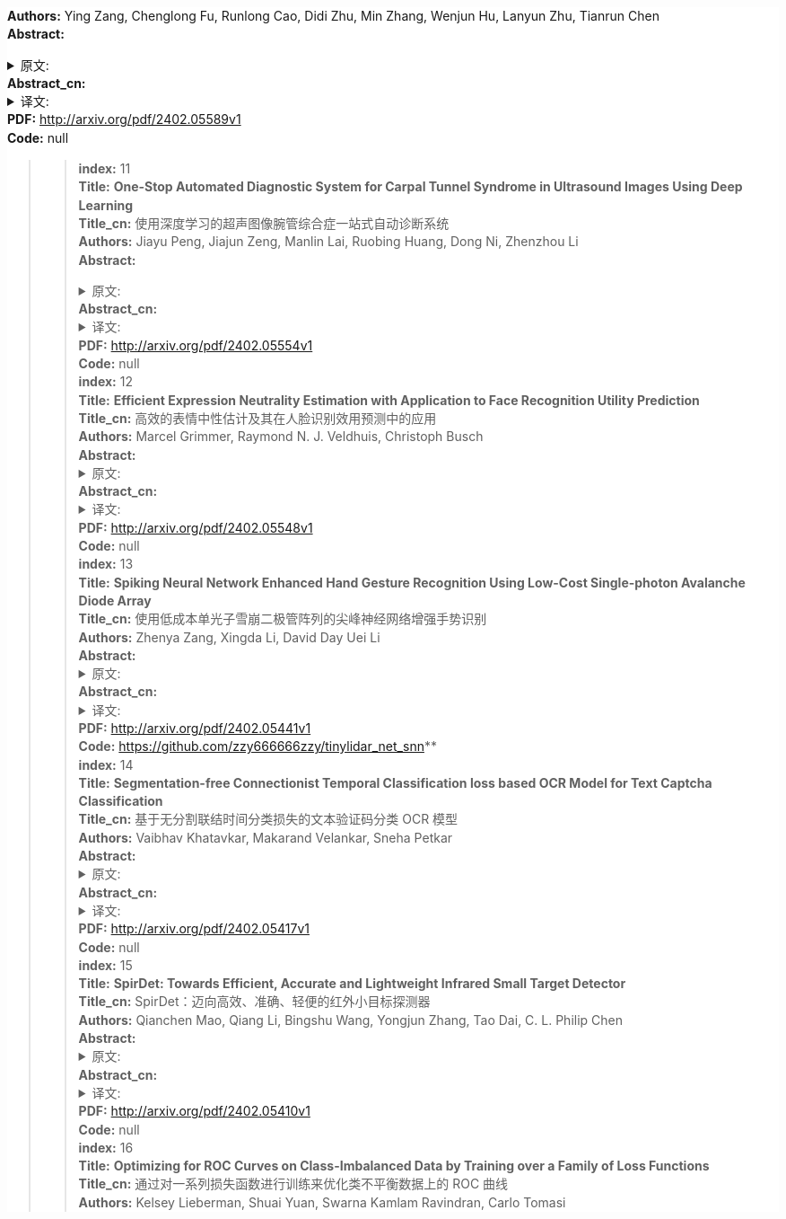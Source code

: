 **Authors:** Ying Zang, Chenglong Fu, Runlong Cao, Didi Zhu, Min Zhang, Wenjun Hu, Lanyun Zhu, Tianrun Chen<br />
**Abstract:** <details><summary>原文: </summary></details>
**Abstract_cn:** <details><summary>译文: </summary></details>
**PDF:** <http://arxiv.org/pdf/2402.05589v1><br />
**Code:** null<br />
>>**index:** 11<br />
**Title:** **One-Stop Automated Diagnostic System for Carpal Tunnel Syndrome in Ultrasound Images Using Deep Learning**<br />
**Title_cn:** 使用深度学习的超声图像腕管综合症一站式自动诊断系统<br />
**Authors:** Jiayu Peng, Jiajun Zeng, Manlin Lai, Ruobing Huang, Dong Ni, Zhenzhou Li<br />
**Abstract:** <details><summary>原文: </summary></details>
**Abstract_cn:** <details><summary>译文: </summary></details>
**PDF:** <http://arxiv.org/pdf/2402.05554v1><br />
**Code:** null<br />
>>**index:** 12<br />
**Title:** **Efficient Expression Neutrality Estimation with Application to Face Recognition Utility Prediction**<br />
**Title_cn:** 高效的表情中性估计及其在人脸识别效用预测中的应用<br />
**Authors:** Marcel Grimmer, Raymond N. J. Veldhuis, Christoph Busch<br />
**Abstract:** <details><summary>原文: </summary></details>
**Abstract_cn:** <details><summary>译文: </summary></details>
**PDF:** <http://arxiv.org/pdf/2402.05548v1><br />
**Code:** null<br />
>>**index:** 13<br />
**Title:** **Spiking Neural Network Enhanced Hand Gesture Recognition Using Low-Cost Single-photon Avalanche Diode Array**<br />
**Title_cn:** 使用低成本单光子雪崩二极管阵列的尖峰神经网络增强手势识别<br />
**Authors:** Zhenya Zang, Xingda Li, David Day Uei Li<br />
**Abstract:** <details><summary>原文: </summary></details>
**Abstract_cn:** <details><summary>译文: </summary></details>
**PDF:** <http://arxiv.org/pdf/2402.05441v1><br />
**Code:** <https://github.com/zzy666666zzy/tinylidar_net_snn>**<br />
>>**index:** 14<br />
**Title:** **Segmentation-free Connectionist Temporal Classification loss based OCR Model for Text Captcha Classification**<br />
**Title_cn:** 基于无分割联结时间分类损失的文本验证码分类 OCR 模型<br />
**Authors:** Vaibhav Khatavkar, Makarand Velankar, Sneha Petkar<br />
**Abstract:** <details><summary>原文: </summary></details>
**Abstract_cn:** <details><summary>译文: </summary></details>
**PDF:** <http://arxiv.org/pdf/2402.05417v1><br />
**Code:** null<br />
>>**index:** 15<br />
**Title:** **SpirDet: Towards Efficient, Accurate and Lightweight Infrared Small Target Detector**<br />
**Title_cn:** SpirDet：迈向高效、准确、轻便的红外小目标探测器<br />
**Authors:** Qianchen Mao, Qiang Li, Bingshu Wang, Yongjun Zhang, Tao Dai, C. L. Philip Chen<br />
**Abstract:** <details><summary>原文: </summary></details>
**Abstract_cn:** <details><summary>译文: </summary></details>
**PDF:** <http://arxiv.org/pdf/2402.05410v1><br />
**Code:** null<br />
>>**index:** 16<br />
**Title:** **Optimizing for ROC Curves on Class-Imbalanced Data by Training over a Family of Loss Functions**<br />
**Title_cn:** 通过对一系列损失函数进行训练来优化类不平衡数据上的 ROC 曲线<br />
**Authors:** Kelsey Lieberman, Shuai Yuan, Swarna Kamlam Ravindran, Carlo Tomasi<br />
